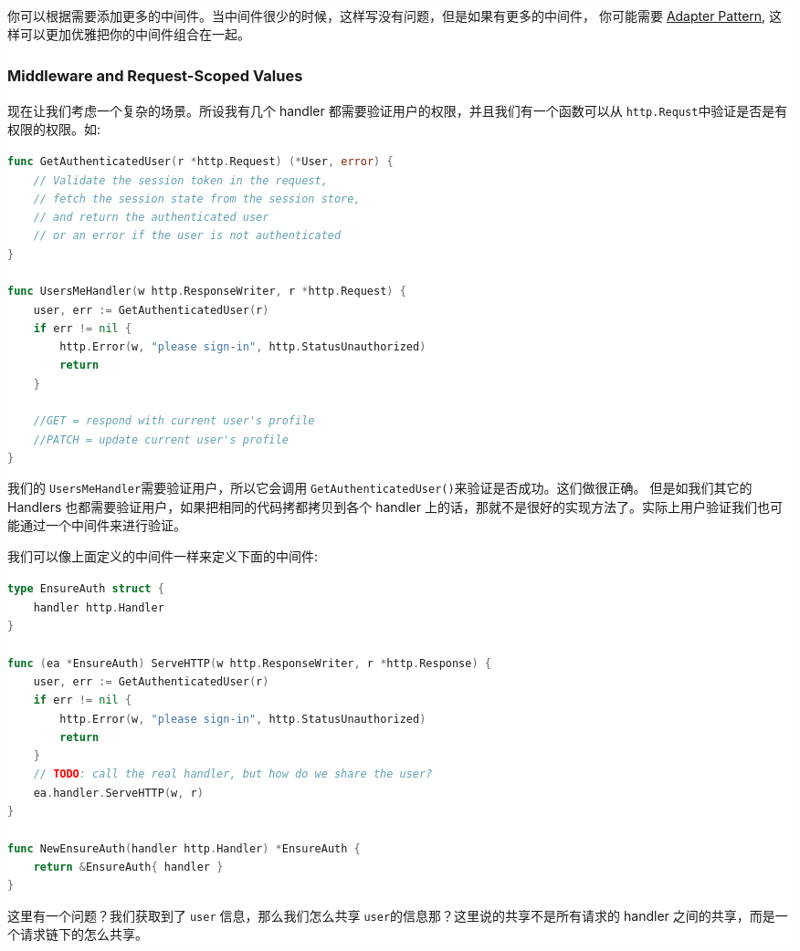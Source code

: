 你可以根据需要添加更多的中间件。当中间件很少的时候，这样写没有问题，但是如果有更多的中间件，
你可能需要 [Adapter Pattern](https://medium.com/@matryer/writing-middleware-in-golang-and-how-go-makes-it-so-much-fun-4375c1246e81), 这样可以更加优雅把你的中间件组合在一起。

### Middleware and Request-Scoped Values
现在让我们考虑一个复杂的场景。所设我有几个 handler 都需要验证用户的权限，并且我们有一个函数可以从 `http.Requst`中验证是否是有
权限的权限。如:
```go
func GetAuthenticatedUser(r *http.Request) (*User, error) {
    // Validate the session token in the request,
    // fetch the session state from the session store,
    // and return the authenticated user
    // or an error if the user is not authenticated
}

func UsersMeHandler(w http.ResponseWriter, r *http.Request) {
    user, err := GetAuthenticatedUser(r)
    if err != nil {
        http.Error(w, "please sign-in", http.StatusUnauthorized)
        return
    }

    //GET = respond with current user's profile
    //PATCH = update current user's profile
}

```
我们的 `UsersMeHandler`需要验证用户，所以它会调用 `GetAuthenticatedUser()`来验证是否成功。这们做很正确。
但是如我们其它的 Handlers 也都需要验证用户，如果把相同的代码拷都拷贝到各个 handler 上的话，那就不是很好的实现方法了。实际上用户验证我们也可能通过一个中间件来进行验证。

我们可以像上面定义的中间件一样来定义下面的中间件:
```go
type EnsureAuth struct {
    handler http.Handler
}

func (ea *EnsureAuth) ServeHTTP(w http.ResponseWriter, r *http.Response) {
    user, err := GetAuthenticatedUser(r)
    if err != nil {
        http.Error(w, "please sign-in", http.StatusUnauthorized)
        return
    }
    // TODO: call the real handler, but how do we share the user?
    ea.handler.ServeHTTP(w, r)
}

func NewEnsureAuth(handler http.Handler) *EnsureAuth {
    return &EnsureAuth{ handler }
}
```

这里有一个问题？我们获取到了 `user` 信息，那么我们怎么共享 `user`的信息那？这里说的共享不是所有请求的 handler 之间的共享，而是一个请求链下的怎么共享。
